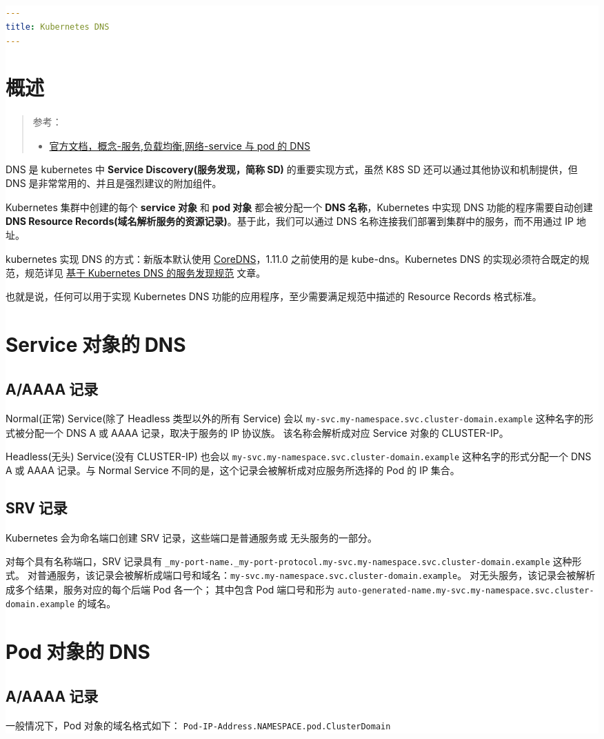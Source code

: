 ```yaml
---
title: Kubernetes DNS
---
```


# 概述

> 参考：
> - [官方文档，概念-服务,负载均衡,网络-service 与 pod 的 DNS](https://kubernetes.io/docs/concepts/services-networking/dns-pod-service/)

DNS 是 kubernetes 中 **Service Discovery(服务发现，简称 SD)** 的重要实现方式，虽然 K8S SD 还可以通过其他协议和机制提供，但 DNS 是非常常用的、并且是强烈建议的附加组件。

Kubernetes 集群中创建的每个 **service 对象** 和 **pod 对象** 都会被分配一个 **DNS 名称**，Kubernetes 中实现 DNS 功能的程序需要自动创建 **DNS Resource Records(域名解析服务的资源记录)**。基于此，我们可以通过 DNS 名称连接我们部署到集群中的服务，而不用通过 IP 地址。

kubernetes 实现 DNS 的方式：新版本默认使用 [CoreDNS](https://www.yuque.com/go/doc/33164774)，1.11.0 之前使用的是 kube-dns。Kubernetes DNS 的实现必须符合既定的规范，规范详见 [基于 Kubernetes DNS 的服务发现规范](https://www.yuque.com/go/doc/33165005) 文章。

也就是说，任何可以用于实现 Kubernetes DNS 功能的应用程序，至少需要满足规范中描述的 Resource Records 格式标准。

# Service 对象的 DNS

## A/AAAA 记录

Normal(正常) Service(除了 Headless 类型以外的所有 Service) 会以 `my-svc.my-namespace.svc.cluster-domain.example` 这种名字的形式被分配一个 DNS A 或 AAAA 记录，取决于服务的 IP 协议族。 该名称会解析成对应 Service 对象的 CLUSTER-IP。

Headless(无头) Service(没有 CLUSTER-IP) 也会以 `my-svc.my-namespace.svc.cluster-domain.example` 这种名字的形式分配一个 DNS A 或 AAAA 记录。与 Normal Service 不同的是，这个记录会被解析成对应服务所选择的 Pod 的 IP 集合。

## SRV 记录

Kubernetes 会为命名端口创建 SRV 记录，这些端口是普通服务或 无头服务的一部分。

对每个具有名称端口，SRV 记录具有 `_my-port-name._my-port-protocol.my-svc.my-namespace.svc.cluster-domain.example` 这种形式。 对普通服务，该记录会被解析成端口号和域名：`my-svc.my-namespace.svc.cluster-domain.example`。 对无头服务，该记录会被解析成多个结果，服务对应的每个后端 Pod 各一个； 其中包含 Pod 端口号和形为 `auto-generated-name.my-svc.my-namespace.svc.cluster-domain.example` 的域名。

# Pod 对象的 DNS

## A/AAAA 记录

一般情况下，Pod 对象的域名格式如下：
`Pod-IP-Address.NAMESPACE.pod.ClusterDomain`
